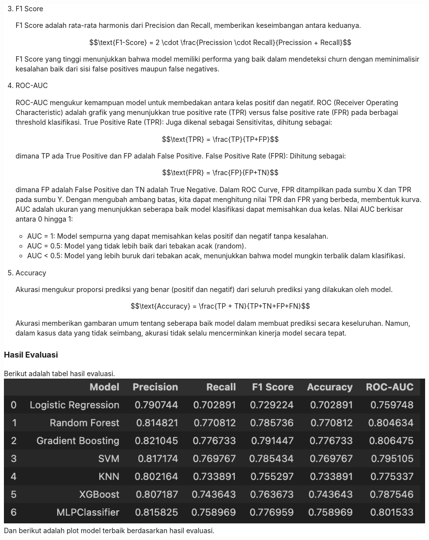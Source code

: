 3. F1 Score

    F1 Score adalah rata-rata harmonis dari Precision dan Recall, memberikan keseimbangan antara keduanya.

    $$\text{F1-Score} = 2 \cdot \frac{Precission \cdot Recall}{Precission + Recall}$$

    F1 Score yang tinggi menunjukkan bahwa model memiliki performa yang baik dalam mendeteksi churn dengan meminimalisir kesalahan baik dari sisi false positives maupun false negatives.

4. ROC-AUC

    ROC-AUC mengukur kemampuan model untuk membedakan antara kelas positif dan negatif. ROC (Receiver Operating Characteristic) adalah grafik yang menunjukkan true positive rate (TPR) versus false positive rate (FPR) pada berbagai threshold klasifikasi.
    True Positive Rate (TPR): Juga dikenal sebagai Sensitivitas, dihitung sebagai:

    $$\text{TPR} = \frac{TP}{TP+FP}$$

    dimana TP ada True Positive dan FP adalah False Positive.
    False Positive Rate (FPR): Dihitung sebagai:

    $$\text{FPR} = \frac{FP}{FP+TN}$$

    dimana FP adalah False Positive dan TN adalah True Negative.
    Dalam ROC Curve, FPR ditampilkan pada sumbu X dan TPR pada sumbu Y. Dengan mengubah ambang batas, kita dapat menghitung nilai TPR dan FPR yang berbeda, membentuk kurva.
    AUC adalah ukuran yang menunjukkan seberapa baik model klasifikasi dapat memisahkan dua kelas. Nilai AUC berkisar antara 0 hingga 1:
    - AUC = 1: Model sempurna yang dapat memisahkan kelas positif dan negatif tanpa kesalahan.
    - AUC = 0.5: Model yang tidak lebih baik dari tebakan acak (random).
    - AUC < 0.5: Model yang lebih buruk dari tebakan acak, menunjukkan bahwa model mungkin terbalik dalam klasifikasi.

5. Accuracy

    Akurasi mengukur proporsi prediksi yang benar (positif dan negatif) dari seluruh prediksi yang dilakukan oleh model.

    $$\text{Accuracy} = \frac{TP + TN}{TP+TN+FP+FN}$$

    Akurasi memberikan gambaran umum tentang seberapa baik model dalam membuat prediksi secara keseluruhan. Namun, dalam kasus data yang tidak seimbang, akurasi tidak selalu mencerminkan kinerja model secara tepat.

### Hasil Evaluasi

Berikut adalah tabel hasil evaluasi.
![Evaluation](https://github.com/Mnjar/bank-churn-rate-analysis/blob/main/images/model-result.png?raw=true)
Dan berikut adalah plot model terbaik berdasarkan hasil evaluasi.